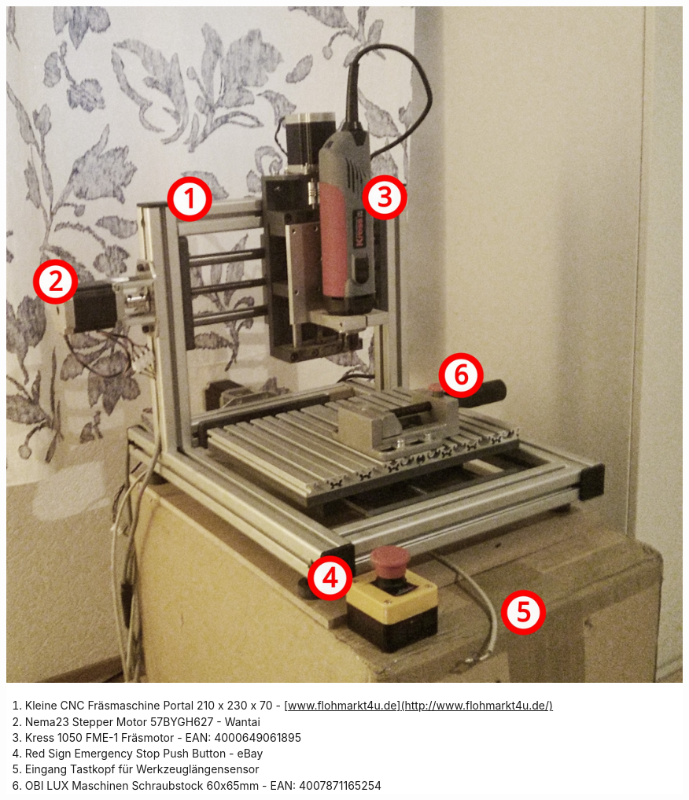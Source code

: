 ![Übersicht Fräsmaschine](pics/IMG_20150515_172548.jpg)
 1. Kleine CNC Fräsmaschine Portal 210 x 230 x 70 - [www.flohmarkt4u.de](http://www.flohmarkt4u.de/)
 2. Nema23 Stepper Motor 57BYGH627 - Wantai
 3. Kress 1050 FME-1 Fräsmotor - EAN: 4000649061895
 4. Red Sign Emergency Stop Push Button - eBay
 5. Eingang Tastkopf für Werkzeuglängensensor
 6. OBI LUX Maschinen Schraubstock 60x65mm - EAN: 4007871165254
